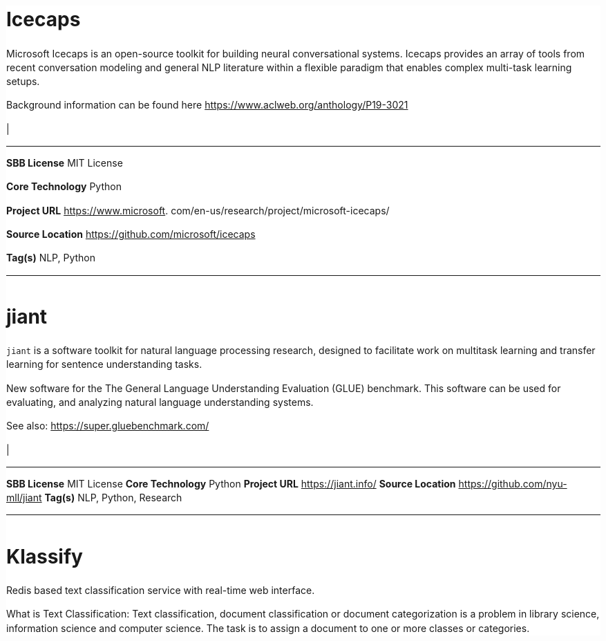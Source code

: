 Icecaps
=======

Microsoft Icecaps is an open-source toolkit for building neural
conversational systems. Icecaps provides an array of tools from recent
conversation modeling and general NLP literature within a flexible
paradigm that enables complex multi-task learning setups.

Background information can be found here
<https://www.aclweb.org/anthology/P19-3021>

| 

  --------------------- -----------------------------------------------
  **SBB License**       MIT License

  **Core Technology**   Python

  **Project URL**       <https://www.microsoft>.
                        com/en-us/research/project/microsoft-icecaps/

  **Source Location**   <https://github.com/microsoft/icecaps>

  **Tag(s)**            NLP, Python
  --------------------- -----------------------------------------------

jiant
=====

`jiant` is a software toolkit for natural language processing research,
designed to facilitate work on multitask learning and transfer learning
for sentence understanding tasks.

New software for the The General Language Understanding Evaluation
(GLUE) benchmark. This software can be used for evaluating, and
analyzing natural language understanding systems.

See also: <https://super.gluebenchmark.com/>

| 

  --------------------- ------------------------------------
  **SBB License**       MIT License
  **Core Technology**   Python
  **Project URL**       <https://jiant.info/>
  **Source Location**   <https://github.com/nyu-mll/jiant>
  **Tag(s)**            NLP, Python, Research
  --------------------- ------------------------------------

Klassify
========

Redis based text classification service with real-time web interface.

What is Text Classification: Text classification, document
classification or document categorization is a problem in library
science, information science and computer science. The task is to assign
a document to one or more classes or categories.
